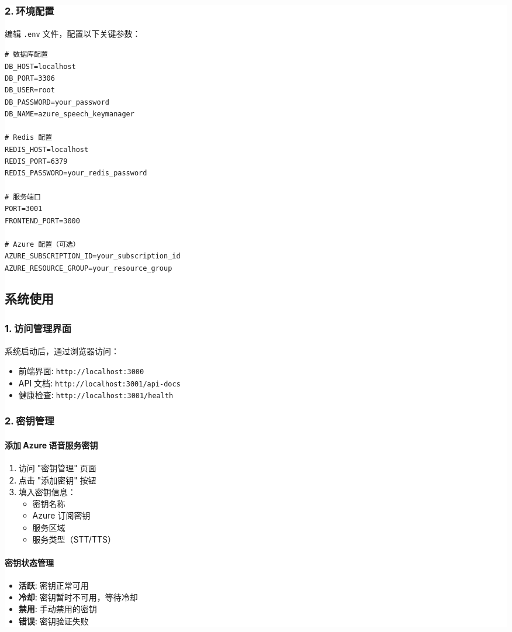 ### 2. 环境配置

编辑 `.env` 文件，配置以下关键参数：

```env
# 数据库配置
DB_HOST=localhost
DB_PORT=3306
DB_USER=root
DB_PASSWORD=your_password
DB_NAME=azure_speech_keymanager

# Redis 配置
REDIS_HOST=localhost
REDIS_PORT=6379
REDIS_PASSWORD=your_redis_password

# 服务端口
PORT=3001
FRONTEND_PORT=3000

# Azure 配置（可选）
AZURE_SUBSCRIPTION_ID=your_subscription_id
AZURE_RESOURCE_GROUP=your_resource_group
```

## 系统使用

### 1. 访问管理界面

系统启动后，通过浏览器访问：
- 前端界面: `http://localhost:3000`
- API 文档: `http://localhost:3001/api-docs`
- 健康检查: `http://localhost:3001/health`

### 2. 密钥管理

#### 添加 Azure 语音服务密钥

1. 访问 "密钥管理" 页面
2. 点击 "添加密钥" 按钮
3. 填入密钥信息：
   - 密钥名称
   - Azure 订阅密钥
   - 服务区域
   - 服务类型（STT/TTS）

#### 密钥状态管理

- **活跃**: 密钥正常可用
- **冷却**: 密钥暂时不可用，等待冷却
- **禁用**: 手动禁用的密钥
- **错误**: 密钥验证失败
